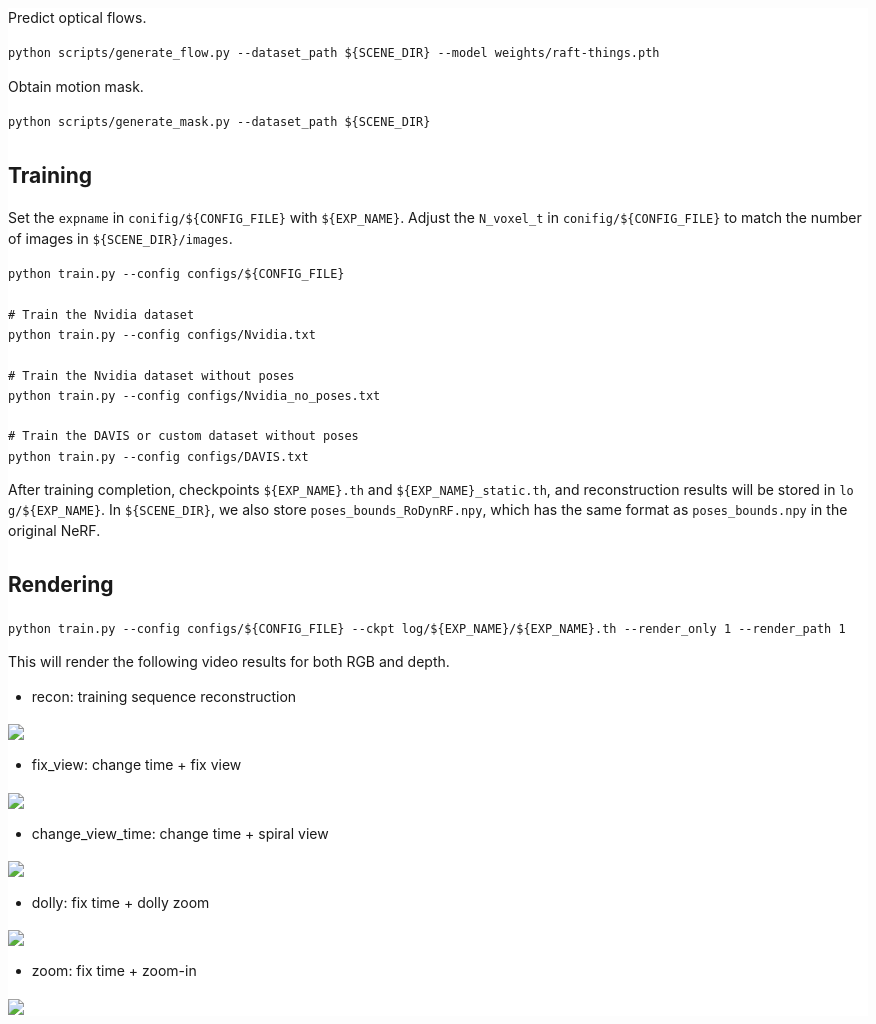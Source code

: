 Predict optical flows.
```
python scripts/generate_flow.py --dataset_path ${SCENE_DIR} --model weights/raft-things.pth
```

Obtain motion mask.
```
python scripts/generate_mask.py --dataset_path ${SCENE_DIR}
```

## Training
Set the `expname` in `conifig/${CONFIG_FILE}` with `${EXP_NAME}`.
Adjust the `N_voxel_t` in `conifig/${CONFIG_FILE}` to match the number of images in `${SCENE_DIR}/images`.
```
python train.py --config configs/${CONFIG_FILE}

# Train the Nvidia dataset
python train.py --config configs/Nvidia.txt

# Train the Nvidia dataset without poses
python train.py --config configs/Nvidia_no_poses.txt

# Train the DAVIS or custom dataset without poses
python train.py --config configs/DAVIS.txt
```
After training completion, checkpoints `${EXP_NAME}.th` and `${EXP_NAME}_static.th`, and reconstruction results will be stored in `log/${EXP_NAME}`. 
In `${SCENE_DIR}`, we also store `poses_bounds_RoDynRF.npy`, which has the same format as `poses_bounds.npy` in the original NeRF.

## Rendering
```
python train.py --config configs/${CONFIG_FILE} --ckpt log/${EXP_NAME}/${EXP_NAME}.th --render_only 1 --render_path 1
```
This will render the following video results for both RGB and depth.
- recon: training sequence reconstruction
<img src="images/recon.gif" width = "640" height = ""  align=center />

- fix_view: change time + fix view
<img src="images/fix_view.gif" width = "640" height = ""  align=center />

- change_view_time: change time + spiral view
<img src="images/change_view_time.gif" width = "640" height = ""  align=center />

- dolly: fix time + dolly zoom
<img src="images/dolly.gif" width = "640" height = ""  align=center />

- zoom: fix time + zoom-in
<img src="images/zoom.gif" width = "640" height = ""  align=center />
